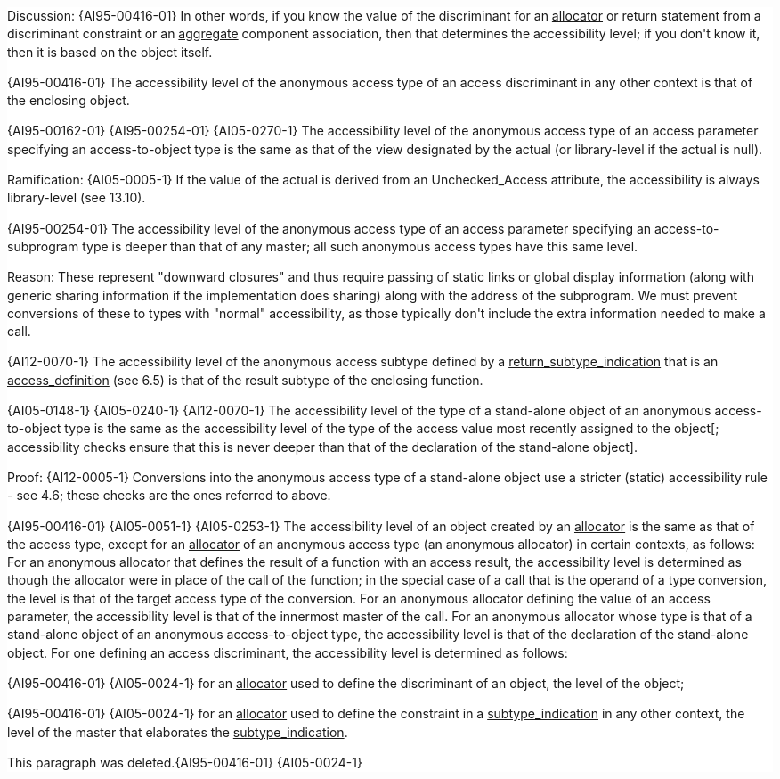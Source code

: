Discussion: {AI95-00416-01} In other words, if you know the value of the discriminant for an [allocator](./AA-4.8#S0164) or return statement from a discriminant constraint or an [aggregate](./AA-4.3#S0106) component association, then that determines the accessibility level; if you don't know it, then it is based on the object itself. 

{AI95-00416-01} The accessibility level of the anonymous access type of an access discriminant in any other context is that of the enclosing object.

{AI95-00162-01} {AI95-00254-01} {AI05-0270-1} The accessibility level of the anonymous access type of an access parameter specifying an access-to-object type is the same as that of the view designated by the actual (or library-level if the actual is null). 

Ramification: {AI05-0005-1} If the value of the actual is derived from an Unchecked_Access attribute, the accessibility is always library-level (see 13.10). 

{AI95-00254-01} The accessibility level of the anonymous access type of an access parameter specifying an access-to-subprogram type is deeper than that of any master; all such anonymous access types have this same level. 

Reason: These represent "downward closures" and thus require passing of static links or global display information (along with generic sharing information if the implementation does sharing) along with the address of the subprogram. We must prevent conversions of these to types with "normal" accessibility, as those typically don't include the extra information needed to make a call. 

{AI12-0070-1} The accessibility level of the anonymous access subtype defined by a [return_subtype_indication](./AA-6.5#S0226) that is an [access_definition](./AA-3.10#S0084) (see 6.5) is that of the result subtype of the enclosing function.

{AI05-0148-1} {AI05-0240-1} {AI12-0070-1} The accessibility level of the type of a stand-alone object of an anonymous access-to-object type is the same as the accessibility level of the type of the access value most recently assigned to the object[; accessibility checks ensure that this is never deeper than that of the declaration of the stand-alone object].

Proof: {AI12-0005-1} Conversions into the anonymous access type of a stand-alone object use a stricter (static) accessibility rule - see 4.6; these checks are the ones referred to above. 

{AI95-00416-01} {AI05-0051-1} {AI05-0253-1} The accessibility level of an object created by an [allocator](./AA-4.8#S0164) is the same as that of the access type, except for an [allocator](./AA-4.8#S0164) of an anonymous access type (an anonymous allocator) in certain contexts, as follows: For an anonymous allocator that defines the result of a function with an access result, the accessibility level is determined as though the [allocator](./AA-4.8#S0164) were in place of the call of the function; in the special case of a call that is the operand of a type conversion, the level is that of the target access type of the conversion. For an anonymous allocator defining the value of an access parameter, the accessibility level is that of the innermost master of the call. For an anonymous allocator whose type is that of a stand-alone object of an anonymous access-to-object type, the accessibility level is that of the declaration of the stand-alone object. For one defining an access discriminant, the accessibility level is determined as follows:

{AI95-00416-01} {AI05-0024-1} for an [allocator](./AA-4.8#S0164) used to define the discriminant of an object, the level of the object;

{AI95-00416-01} {AI05-0024-1} for an [allocator](./AA-4.8#S0164) used to define the constraint in a [subtype_indication](./AA-3.2#S0027) in any other context, the level of the master that elaborates the [subtype_indication](./AA-3.2#S0027).

This paragraph was deleted.{AI95-00416-01} {AI05-0024-1} 
